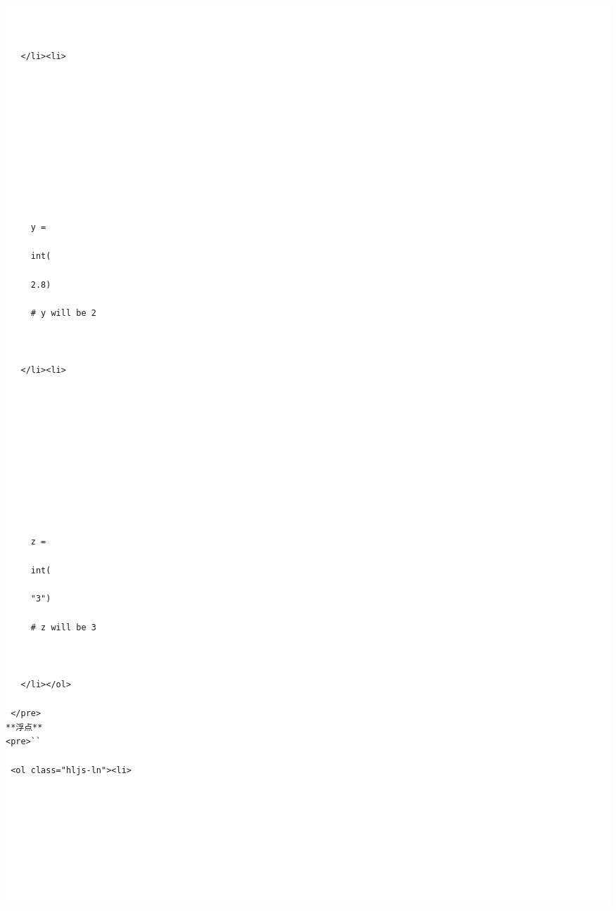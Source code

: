 ```
    
    
   
   </li><li>
   
   
    
    
   
   
   
   
    
    
     
     y = 
     
     int(
     
     2.8) 
     
     # y will be 2
    
    
   
   </li><li>
   
   
    
    
   
   
   
   
    
    
     
     z = 
     
     int(
     
     "3") 
     
     # z will be 3
    
    
   
   </li></ol>
 
 </pre> 
**浮点** 
<pre>``
 
 <ol class="hljs-ln"><li>
   
   
    
    
   
   
   
   
    
```